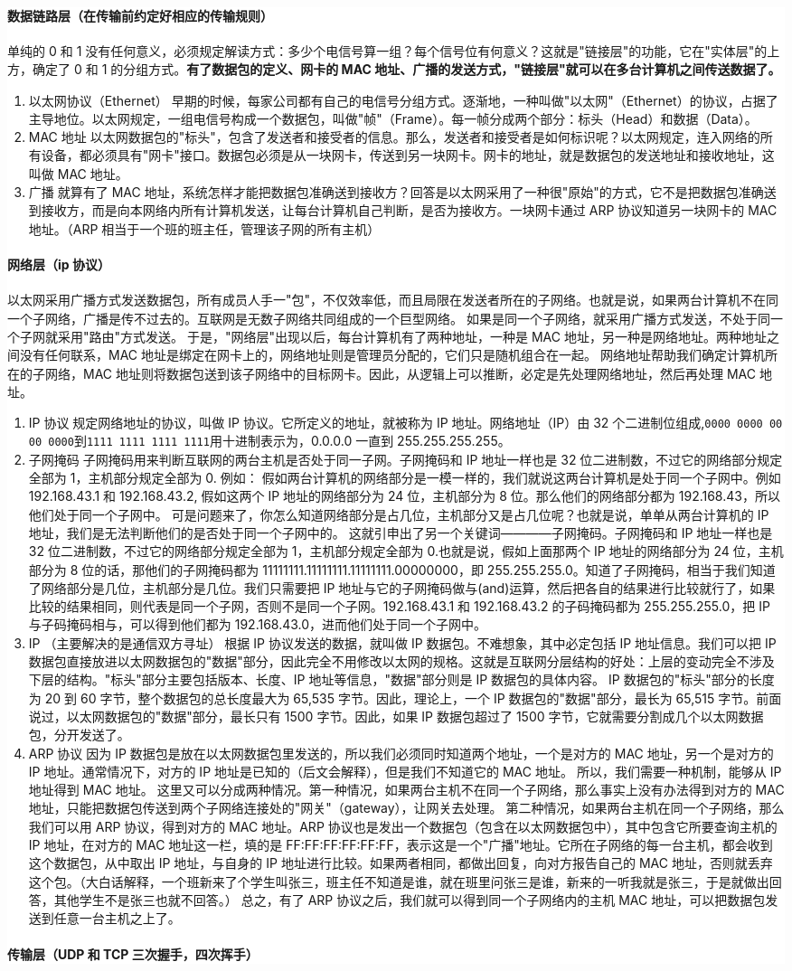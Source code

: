 #### 数据链路层（在传输前约定好相应的传输规则）

单纯的 0 和 1 没有任何意义，必须规定解读方式：多少个电信号算一组？每个信号位有何意义？这就是"链接层"的功能，它在"实体层"的上方，确定了 0 和 1 的分组方式。**有了数据包的定义、网卡的 MAC 地址、广播的发送方式，"链接层"就可以在多台计算机之间传送数据了。**

1. 以太网协议（Ethernet）
   早期的时候，每家公司都有自己的电信号分组方式。逐渐地，一种叫做"以太网"（Ethernet）的协议，占据了主导地位。以太网规定，一组电信号构成一个数据包，叫做"帧"（Frame）。每一帧分成两个部分：标头（Head）和数据（Data）。
2. MAC 地址
   以太网数据包的"标头"，包含了发送者和接受者的信息。那么，发送者和接受者是如何标识呢？以太网规定，连入网络的所有设备，都必须具有"网卡"接口。数据包必须是从一块网卡，传送到另一块网卡。网卡的地址，就是数据包的发送地址和接收地址，这叫做 MAC 地址。
3. 广播
   就算有了 MAC 地址，系统怎样才能把数据包准确送到接收方？回答是以太网采用了一种很"原始"的方式，它不是把数据包准确送到接收方，而是向本网络内所有计算机发送，让每台计算机自己判断，是否为接收方。一块网卡通过 ARP 协议知道另一块网卡的 MAC 地址。（ARP 相当于一个班的班主任，管理该子网的所有主机）

#### 网络层（ip 协议）

以太网采用广播方式发送数据包，所有成员人手一"包"，不仅效率低，而且局限在发送者所在的子网络。也就是说，如果两台计算机不在同一个子网络，广播是传不过去的。互联网是无数子网络共同组成的一个巨型网络。
如果是同一个子网络，就采用广播方式发送，不处于同一个子网就采用"路由"方式发送。
于是，"网络层"出现以后，每台计算机有了两种地址，一种是 MAC 地址，另一种是网络地址。两种地址之间没有任何联系，MAC 地址是绑定在网卡上的，网络地址则是管理员分配的，它们只是随机组合在一起。
网络地址帮助我们确定计算机所在的子网络，MAC 地址则将数据包送到该子网络中的目标网卡。因此，从逻辑上可以推断，必定是先处理网络地址，然后再处理 MAC 地址。

1. IP 协议
   规定网络地址的协议，叫做 IP 协议。它所定义的地址，就被称为 IP 地址。网络地址（IP）由 32 个二进制位组成,`0000 0000 0000 0000`到`1111 1111 1111 1111`用十进制表示为，0.0.0.0 一直到 255.255.255.255。
2. 子网掩码
   子网掩码用来判断互联网的两台主机是否处于同一子网。子网掩码和 IP 地址一样也是 32 位二进制数，不过它的网络部分规定全部为 1，主机部分规定全部为 0.
   例如：
   假如两台计算机的网络部分是一模一样的，我们就说这两台计算机是处于同一个子网中。例如 192.168.43.1 和 192.168.43.2, 假如这两个 IP 地址的网络部分为 24 位，主机部分为 8 位。那么他们的网络部分都为 192.168.43，所以他们处于同一个子网中。
   可是问题来了，你怎么知道网络部分是占几位，主机部分又是占几位呢？也就是说，单单从两台计算机的 IP 地址，我们是无法判断他们的是否处于同一个子网中的。
   这就引申出了另一个关键词————子网掩码。子网掩码和 IP 地址一样也是 32 位二进制数，不过它的网络部分规定全部为 1，主机部分规定全部为 0.也就是说，假如上面那两个 IP 地址的网络部分为 24 位，主机部分为 8 位的话，那他们的子网掩码都为 11111111.11111111.11111111.00000000，即 255.255.255.0。知道了子网掩码，相当于我们知道了网络部分是几位，主机部分是几位。我们只需要把 IP 地址与它的子网掩码做与(and)运算，然后把各自的结果进行比较就行了，如果比较的结果相同，则代表是同一个子网，否则不是同一个子网。192.168.43.1 和 192.168.43.2 的子码掩码都为 255.255.255.0，把 IP 与子码掩码相与，可以得到他们都为 192.168.43.0，进而他们处于同一个子网中。
3. IP （主要解决的是通信双方寻址）
   根据 IP 协议发送的数据，就叫做 IP 数据包。不难想象，其中必定包括 IP 地址信息。我们可以把 IP 数据包直接放进以太网数据包的"数据"部分，因此完全不用修改以太网的规格。这就是互联网分层结构的好处：上层的变动完全不涉及下层的结构。"标头"部分主要包括版本、长度、IP 地址等信息，"数据"部分则是 IP 数据包的具体内容。
   IP 数据包的"标头"部分的长度为 20 到 60 字节，整个数据包的总长度最大为 65,535 字节。因此，理论上，一个 IP 数据包的"数据"部分，最长为 65,515 字节。前面说过，以太网数据包的"数据"部分，最长只有 1500 字节。因此，如果 IP 数据包超过了 1500 字节，它就需要分割成几个以太网数据包，分开发送了。
4. ARP 协议
   因为 IP 数据包是放在以太网数据包里发送的，所以我们必须同时知道两个地址，一个是对方的 MAC 地址，另一个是对方的 IP 地址。通常情况下，对方的 IP 地址是已知的（后文会解释），但是我们不知道它的 MAC 地址。
   所以，我们需要一种机制，能够从 IP 地址得到 MAC 地址。
   这里又可以分成两种情况。第一种情况，如果两台主机不在同一个子网络，那么事实上没有办法得到对方的 MAC 地址，只能把数据包传送到两个子网络连接处的"网关"（gateway），让网关去处理。
   第二种情况，如果两台主机在同一个子网络，那么我们可以用 ARP 协议，得到对方的 MAC 地址。ARP 协议也是发出一个数据包（包含在以太网数据包中），其中包含它所要查询主机的 IP 地址，在对方的 MAC 地址这一栏，填的是 FF:FF:FF:FF:FF:FF，表示这是一个"广播"地址。它所在子网络的每一台主机，都会收到这个数据包，从中取出 IP 地址，与自身的 IP 地址进行比较。如果两者相同，都做出回复，向对方报告自己的 MAC 地址，否则就丢弃这个包。（大白话解释，一个班新来了个学生叫张三，班主任不知道是谁，就在班里问张三是谁，新来的一听我就是张三，于是就做出回答，其他学生不是张三也就不回答。）
   总之，有了 ARP 协议之后，我们就可以得到同一个子网络内的主机 MAC 地址，可以把数据包发送到任意一台主机之上了。

#### 传输层（UDP 和 TCP 三次握手，四次挥手）
